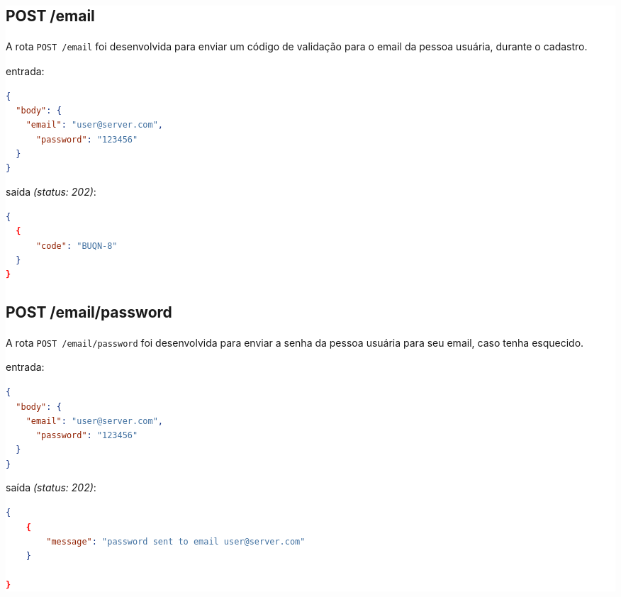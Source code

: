 ## POST /email

A rota `POST /email` foi desenvolvida para enviar um código de validação para o email da pessoa usuária, durante o cadastro.

entrada:

```json
{
  "body": {
  	"email": "user@server.com",
	  "password": "123456"
  }
}

```
saída *(status: 202)*:

```json
{
  {
	  "code": "BUQN-8"
  }
}

```

## POST /email/password

A rota `POST /email/password` foi desenvolvida para enviar a senha da pessoa usuária para seu email, caso tenha esquecido.

entrada:

```json
{
  "body": {
  	"email": "user@server.com",
	  "password": "123456"
  }
}

```

saída *(status: 202)*:

```json
{
	{
		"message": "password sent to email user@server.com"
	}

}

```

